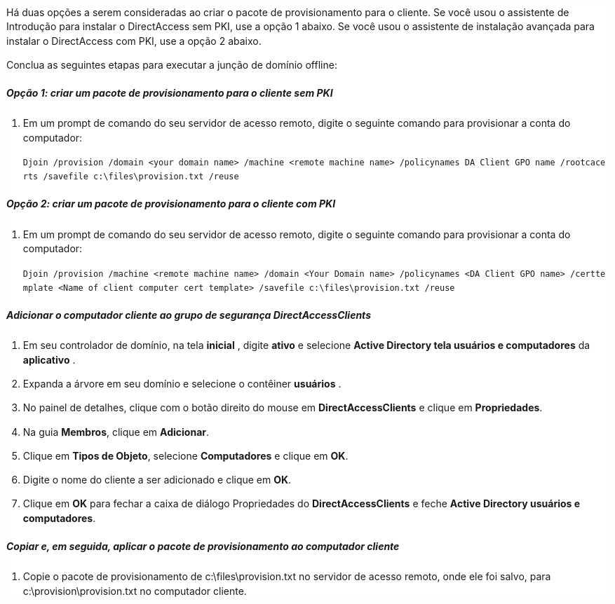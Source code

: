 Há duas opções a serem consideradas ao criar o pacote de provisionamento para o cliente. Se você usou o assistente de Introdução para instalar o DirectAccess sem PKI, use a opção 1 abaixo. Se você usou o assistente de instalação avançada para instalar o DirectAccess com PKI, use a opção 2 abaixo.

Conclua as seguintes etapas para executar a junção de domínio offline:

##### <a name="option1-create-a-provisioning-package-for-the-client-without-pki"></a>Opção 1: criar um pacote de provisionamento para o cliente sem PKI

1.  Em um prompt de comando do seu servidor de acesso remoto, digite o seguinte comando para provisionar a conta do computador:

    ```
    Djoin /provision /domain <your domain name> /machine <remote machine name> /policynames DA Client GPO name /rootcacerts /savefile c:\files\provision.txt /reuse
    ```

##### <a name="option2-create-a-provisioning-package-for-the-client-with-pki"></a>Opção 2: criar um pacote de provisionamento para o cliente com PKI

1.  Em um prompt de comando do seu servidor de acesso remoto, digite o seguinte comando para provisionar a conta do computador:

    ```
    Djoin /provision /machine <remote machine name> /domain <Your Domain name> /policynames <DA Client GPO name> /certtemplate <Name of client computer cert template> /savefile c:\files\provision.txt /reuse
    ```

##### <a name="add-the-client-computer-to-the-directaccessclients-security-group"></a>Adicionar o computador cliente ao grupo de segurança DirectAccessClients

1.  Em seu controlador de domínio, na tela **inicial** , digite **ativo** e selecione **Active Directory tela usuários e computadores** da **aplicativo** .

2.  Expanda a árvore em seu domínio e selecione o contêiner **usuários** .

3.  No painel de detalhes, clique com o botão direito do mouse em **DirectAccessClients** e clique em **Propriedades**.

4.  Na guia **Membros**, clique em **Adicionar**.

5.  Clique em **Tipos de Objeto**, selecione **Computadores** e clique em **OK**.

6.  Digite o nome do cliente a ser adicionado e clique em **OK**.

7.  Clique em **OK** para fechar a caixa de diálogo Propriedades do **DirectAccessClients** e feche **Active Directory usuários e computadores**.

##### <a name="copy-and-then-apply-the-provisioning-package-to-the-client-computer"></a>Copiar e, em seguida, aplicar o pacote de provisionamento ao computador cliente

1.  Copie o pacote de provisionamento de c:\files\provision.txt no servidor de acesso remoto, onde ele foi salvo, para c:\provision\provision.txt no computador cliente.
